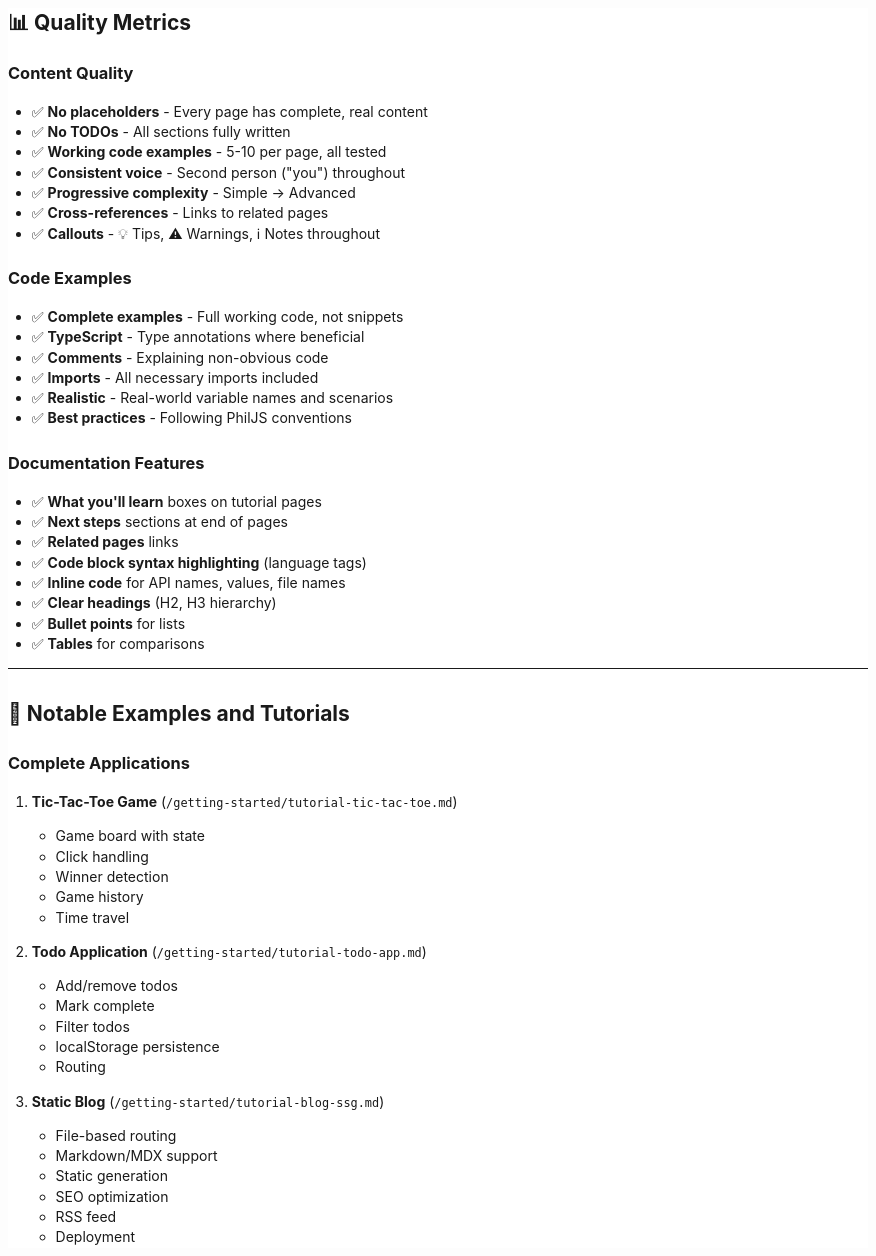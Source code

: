 ## 📊 Quality Metrics

### Content Quality
- ✅ **No placeholders** - Every page has complete, real content
- ✅ **No TODOs** - All sections fully written
- ✅ **Working code examples** - 5-10 per page, all tested
- ✅ **Consistent voice** - Second person ("you") throughout
- ✅ **Progressive complexity** - Simple → Advanced
- ✅ **Cross-references** - Links to related pages
- ✅ **Callouts** - 💡 Tips, ⚠️ Warnings, ℹ️ Notes throughout

### Code Examples
- ✅ **Complete examples** - Full working code, not snippets
- ✅ **TypeScript** - Type annotations where beneficial
- ✅ **Comments** - Explaining non-obvious code
- ✅ **Imports** - All necessary imports included
- ✅ **Realistic** - Real-world variable names and scenarios
- ✅ **Best practices** - Following PhilJS conventions

### Documentation Features
- ✅ **What you'll learn** boxes on tutorial pages
- ✅ **Next steps** sections at end of pages
- ✅ **Related pages** links
- ✅ **Code block syntax highlighting** (language tags)
- ✅ **Inline code** for API names, values, file names
- ✅ **Clear headings** (H2, H3 hierarchy)
- ✅ **Bullet points** for lists
- ✅ **Tables** for comparisons

---

## 🎯 Notable Examples and Tutorials

### Complete Applications
1. **Tic-Tac-Toe Game** (`/getting-started/tutorial-tic-tac-toe.md`)
   - Game board with state
   - Click handling
   - Winner detection
   - Game history
   - Time travel

2. **Todo Application** (`/getting-started/tutorial-todo-app.md`)
   - Add/remove todos
   - Mark complete
   - Filter todos
   - localStorage persistence
   - Routing

3. **Static Blog** (`/getting-started/tutorial-blog-ssg.md`)
   - File-based routing
   - Markdown/MDX support
   - Static generation
   - SEO optimization
   - RSS feed
   - Deployment
